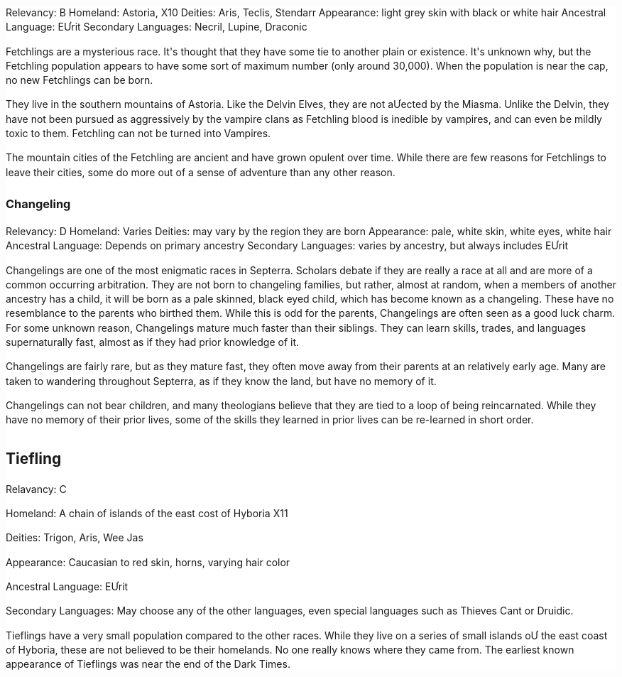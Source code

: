  Relevancy: B Homeland: Astoria, X10 Deities: Aris, Teclis, Stendarr Appearance: light grey skin with black or white hair Ancestral Language: EƯrit Secondary Languages: Necril, Lupine, Draconic

 Fetchlings are a mysterious race. It's thought that they have some tie to another plain or existence. It's unknown why, but the Fetchling population appears to have some sort of maximum number (only around 30,000). When the population is near the cap, no new Fetchlings can be born.

They live in the southern mountains of Astoria. Like the Delvin Elves, they are not aƯected by the Miasma. Unlike the Delvin, they have not been pursued as aggressively by the vampire clans as Fetchling blood is inedible by vampires, and can even be mildly toxic to them. Fetchling can not be turned into Vampires.

The mountain cities of the Fetchling are ancient and have grown opulent over time. While there are few reasons for Fetchlings to leave their cities, some do more out of a sense of adventure than any other reason.

### Changeling

Relevancy: D Homeland: Varies Deities: may vary by the region they are born Appearance: pale, white skin, white eyes, white hair Ancestral Language: Depends on primary ancestry Secondary Languages: varies by ancestry, but always includes EƯrit

Changelings are one of the most enigmatic races in Septerra. Scholars debate if they are really a race at all and are more of a common occurring arbitration. They are not born to changeling families, but rather, almost at random, when a members of another ancestry has a child, it will be born as a pale skinned, black eyed child, which has become known as a changeling. These have no resemblance to the parents who birthed them. While this is odd for the parents, Changelings are often seen as a good luck charm. For some unknown reason, Changelings mature much faster than their siblings. They can learn skills, trades, and languages supernaturally fast, almost as if they had prior knowledge of it.

Changelings are fairly rare, but as they mature fast, they often move away from their parents at an relatively early age. Many are taken to wandering throughout Septerra, as if they know the land, but have no memory of it.

 Changelings can not bear children, and many theologians believe that they are tied to a loop of being reincarnated. While they have no memory of their prior lives, some of the skills they learned in prior lives can be re-learned in short order.

## Tiefling

Relavancy: C

Homeland: A chain of islands of the east cost of Hyboria X11

Deities: Trigon, Aris, Wee Jas

Appearance: Caucasian to red skin, horns, varying hair color

Ancestral Language: EƯrit

 Secondary Languages: May choose any of the other languages, even special languages such as Thieves Cant or Druidic.

 Tieflings have a very small population compared to the other races. While they live on a series of small islands oƯ the east coast of Hyboria, these are not believed to be their homelands. No one really knows where they came from. The earliest known appearance of Tieflings was near the end of the Dark Times.
